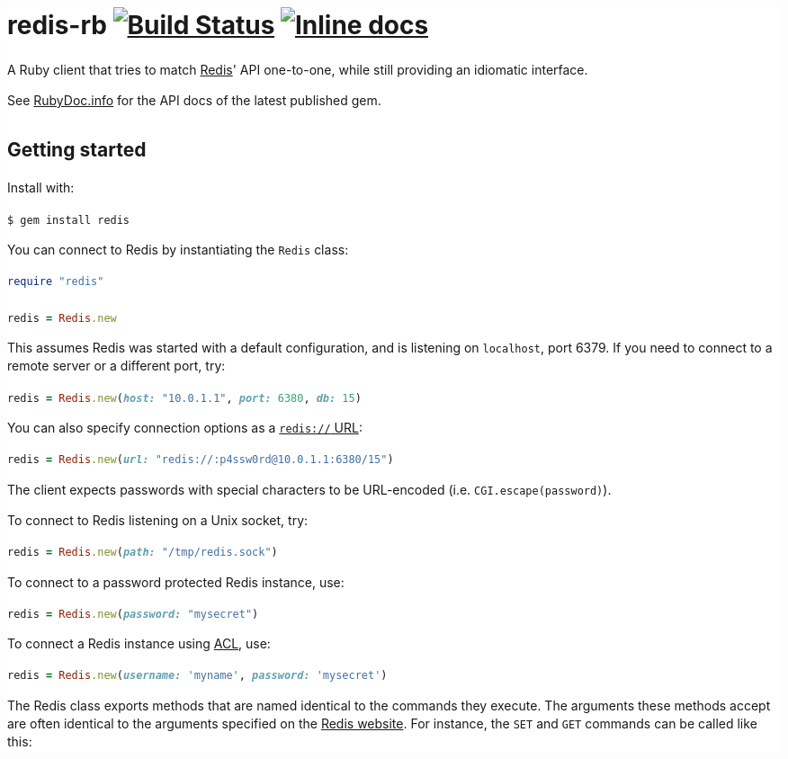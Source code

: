 # redis-rb [![Build Status][gh-actions-image]][gh-actions-link] [![Inline docs][rdoc-master-image]][rdoc-master-link]

A Ruby client that tries to match [Redis][redis-home]' API one-to-one, while still providing an idiomatic interface.

See [RubyDoc.info][rubydoc] for the API docs of the latest published gem.

## Getting started

Install with:

```
$ gem install redis
```

You can connect to Redis by instantiating the `Redis` class:

```ruby
require "redis"

redis = Redis.new
```

This assumes Redis was started with a default configuration, and is
listening on `localhost`, port 6379. If you need to connect to a remote
server or a different port, try:

```ruby
redis = Redis.new(host: "10.0.1.1", port: 6380, db: 15)
```

You can also specify connection options as a [`redis://` URL][redis-url]:

```ruby
redis = Redis.new(url: "redis://:p4ssw0rd@10.0.1.1:6380/15")
```

The client expects passwords with special characters to be URL-encoded (i.e.
`CGI.escape(password)`).

To connect to Redis listening on a Unix socket, try:

```ruby
redis = Redis.new(path: "/tmp/redis.sock")
```

To connect to a password protected Redis instance, use:

```ruby
redis = Redis.new(password: "mysecret")
```

To connect a Redis instance using [ACL](https://redis.io/topics/acl), use:

```ruby
redis = Redis.new(username: 'myname', password: 'mysecret')
```

The Redis class exports methods that are named identical to the commands
they execute. The arguments these methods accept are often identical to
the arguments specified on the [Redis website][redis-commands]. For
instance, the `SET` and `GET` commands can be called like this:


[OpenSSL::SSL::SSLContext documentation]: http://ruby-doc.org/stdlib-2.5.0/libdoc/openssl/rdoc/OpenSSL/SSL/SSLContext.html
[rdoc-master-image]: https://img.shields.io/badge/docs-rdoc.info-blue.svg
[rdoc-master-link]:  https://rubydoc.info/github/redis/redis-rb
[redis-commands]:    https://redis.io/commands
[redis-home]:        https://redis.io
[redis-url]:         https://www.iana.org/assignments/uri-schemes/prov/redis
[gh-actions-image]:  https://github.com/redis/redis-rb/workflows/Test/badge.svg
[gh-actions-link]:   https://github.com/redis/redis-rb/actions
[rubydoc]:           https://rubydoc.info/gems/redis